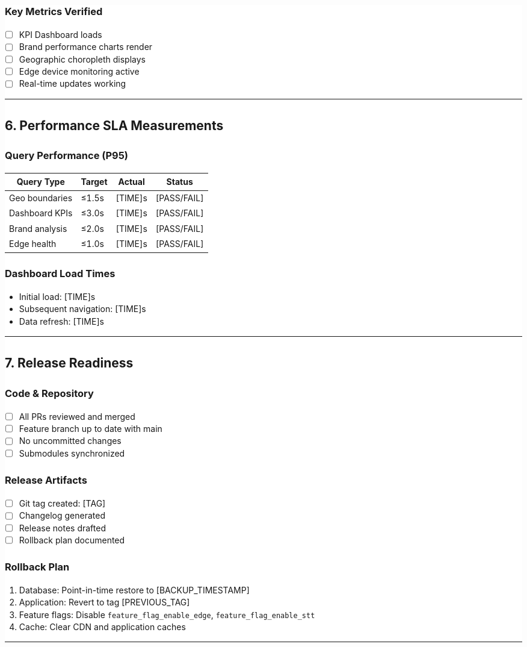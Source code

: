### Key Metrics Verified
- [ ] KPI Dashboard loads
- [ ] Brand performance charts render
- [ ] Geographic choropleth displays
- [ ] Edge device monitoring active
- [ ] Real-time updates working

---

## 6. Performance SLA Measurements

### Query Performance (P95)
| Query Type | Target | Actual | Status |
|------------|--------|--------|--------|
| Geo boundaries | ≤1.5s | [TIME]s | [PASS/FAIL] |
| Dashboard KPIs | ≤3.0s | [TIME]s | [PASS/FAIL] |
| Brand analysis | ≤2.0s | [TIME]s | [PASS/FAIL] |
| Edge health | ≤1.0s | [TIME]s | [PASS/FAIL] |

### Dashboard Load Times
- Initial load: [TIME]s
- Subsequent navigation: [TIME]s
- Data refresh: [TIME]s

---

## 7. Release Readiness

### Code & Repository
- [ ] All PRs reviewed and merged
- [ ] Feature branch up to date with main
- [ ] No uncommitted changes
- [ ] Submodules synchronized

### Release Artifacts
- [ ] Git tag created: [TAG]
- [ ] Changelog generated
- [ ] Release notes drafted
- [ ] Rollback plan documented

### Rollback Plan
1. Database: Point-in-time restore to [BACKUP_TIMESTAMP]
2. Application: Revert to tag [PREVIOUS_TAG]
3. Feature flags: Disable `feature_flag_enable_edge`, `feature_flag_enable_stt`
4. Cache: Clear CDN and application caches

---